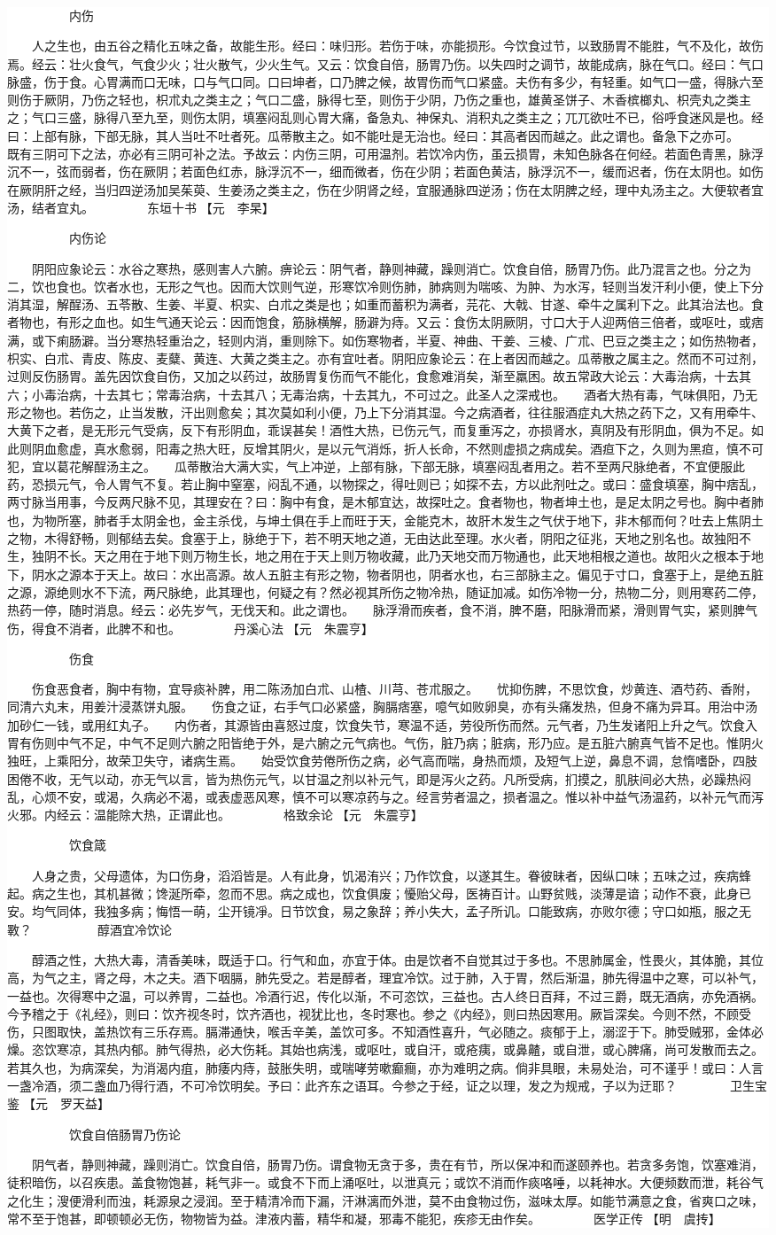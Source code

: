 　　　　　内伤

　　人之生也，由五谷之精化五味之备，故能生形。经曰：味归形。若伤于味，亦能损形。今饮食过节，以致肠胃不能胜，气不及化，故伤焉。经云：壮火食气，气食少火；壮火散气，少火生气。又云：饮食自倍，肠胃乃伤。以失四时之调节，故能成病，脉在气口。经曰：气口脉盛，伤于食。心胃满而口无味，口与气口同。口曰坤者，口乃脾之候，故胃伤而气口紧盛。夫伤有多少，有轻重。如气口一盛，得脉六至则伤于厥阴，乃伤之轻也，枳朮丸之类主之；气口二盛，脉得七至，则伤于少阴，乃伤之重也，雄黄圣饼子、木香槟榔丸、枳壳丸之类主之；气口三盛，脉得八至九至，则伤太阴，填塞闷乱则心胃大痛，备急丸、神保丸、消积丸之类主之；兀兀欲吐不已，俗呼食迷风是也。经曰：上部有脉，下部无脉，其人当吐不吐者死。瓜蒂散主之。如不能吐是无治也。经曰：其高者因而越之。此之谓也。备急下之亦可。　　既有三阴可下之法，亦必有三阴可补之法。予故云：内伤三阴，可用温剂。若饮冷内伤，虽云损胃，未知色脉各在何经。若面色青黑，脉浮沉不一，弦而弱者，伤在厥阴；若面色红赤，脉浮沉不一，细而微者，伤在少阴；若面色黄洁，脉浮沉不一，缓而迟者，伤在太阴也。如伤在厥阴肝之经，当归四逆汤加吴茱萸、生姜汤之类主之，伤在少阴肾之经，宜服通脉四逆汤；伤在太阴脾之经，理中丸汤主之。大便软者宜汤，结者宜丸。
　　　　东垣十书 【元　李杲】

　　　　　内伤论

　　阴阳应象论云：水谷之寒热，感则害人六腑。痹论云：阴气者，静则神藏，躁则消亡。饮食自倍，肠胃乃伤。此乃混言之也。分之为二，饮也食也。饮者水也，无形之气也。因而大饮则气逆，形寒饮冷则伤肺，肺病则为喘咳、为肿、为水泻，轻则当发汗利小便，使上下分消其湿，解酲汤、五苓散、生姜、半夏、枳实、白朮之类是也；如重而蓄积为满者，芫花、大戟、甘遂、牵牛之属利下之。此其治法也。食者物也，有形之血也。如生气通天论云：因而饱食，筋脉横解，肠澼为痔。又云：食伤太阴厥阴，寸口大于人迎两倍三倍者，或呕吐，或痞满，或下痢肠澼。当分寒热轻重治之，轻则内消，重则除下。如伤寒物者，半夏、神曲、干姜、三棱、广朮、巴豆之类主之；如伤热物者，枳实、白朮、青皮、陈皮、麦糵、黄连、大黄之类主之。亦有宜吐者。阴阳应象论云：在上者因而越之。瓜蒂散之属主之。然而不可过剂，过则反伤肠胃。盖先因饮食自伤，又加之以药过，故肠胃复伤而气不能化，食愈难消矣，渐至羸困。故五常政大论云：大毒治病，十去其六；小毒治病，十去其七；常毒治病，十去其八；无毒治病，十去其九，不可过之。此圣人之深戒也。　　酒者大热有毒，气味俱阳，乃无形之物也。若伤之，止当发散，汗出则愈矣；其次莫如利小便，乃上下分消其湿。今之病酒者，往往服酒症丸大热之药下之，又有用牵牛、大黄下之者，是无形元气受病，反下有形阴血，乖误甚矣！酒性大热，已伤元气，而复重泻之，亦损肾水，真阴及有形阴血，俱为不足。如此则阴血愈虚，真水愈弱，阳毒之热大旺，反增其阴火，是以元气消烁，折人长命，不然则虚损之病成矣。酒疸下之，久则为黑疸，慎不可犯，宜以葛花解酲汤主之。　　瓜蒂散治大满大实，气上冲逆，上部有脉，下部无脉，填塞闷乱者用之。若不至两尺脉绝者，不宜便服此药，恐损元气，令人胃气不复。若止胸中窒塞，闷乱不通，以物探之，得吐则已；如探不去，方以此剂吐之。或曰：盛食填塞，胸中痞乱，两寸脉当用事，今反两尺脉不见，其理安在？曰：胸中有食，是木郁宜达，故探吐之。食者物也，物者坤土也，是足太阴之号也。胸中者肺也，为物所塞，肺者手太阴金也，金主杀伐，与坤土俱在手上而旺于天，金能克木，故肝木发生之气伏于地下，非木郁而何？吐去上焦阴土之物，木得舒畅，则郁结去矣。食塞于上，脉绝于下，若不明天地之道，无由达此至理。水火者，阴阳之征兆，天地之别名也。故独阳不生，独阴不长。天之用在于地下则万物生长，地之用在于天上则万物收藏，此乃天地交而万物通也，此天地相根之道也。故阳火之根本于地下，阴水之源本于天上。故曰：水出高源。故人五脏主有形之物，物者阴也，阴者水也，右三部脉主之。偏见于寸口，食塞于上，是绝五脏之源，源绝则水不下流，两尺脉绝，此其理也，何疑之有？然必视其所伤之物冷热，随证加减。如伤冷物一分，热物二分，则用寒药二停，热药一停，随时消息。经云：必先岁气，无伐天和。此之谓也。　　脉浮滑而疾者，食不消，脾不磨，阳脉滑而紧，滑则胃气实，紧则脾气伤，得食不消者，此脾不和也。
　　　　丹溪心法 【元　朱震亨】

　　　　　伤食

　　伤食恶食者，胸中有物，宜导痰补脾，用二陈汤加白朮、山楂、川芎、苍朮服之。　　忧抑伤脾，不思饮食，炒黄连、酒芍药、香附，同清六丸末，用姜汁浸蒸饼丸服。　　伤食之证，右手气口必紧盛，胸膈痞塞，噫气如败卵臭，亦有头痛发热，但身不痛为异耳。用治中汤加砂仁一钱，或用红丸子。　　内伤者，其源皆由喜怒过度，饮食失节，寒温不适，劳役所伤而然。元气者，乃生发诸阳上升之气。饮食入胃有伤则中气不足，中气不足则六腑之阳皆绝于外，是六腑之元气病也。气伤，脏乃病；脏病，形乃应。是五脏六腑真气皆不足也。惟阴火独旺，上乘阳分，故荣卫失守，诸病生焉。　　始受饮食劳倦所伤之病，必气高而喘，身热而烦，及短气上逆，鼻息不调，怠惰嗜卧，四肢困倦不收，无气以动，亦无气以言，皆为热伤元气，以甘温之剂以补元气，即是泻火之药。凡所受病，扪摸之，肌肤间必大热，必躁热闷乱，心烦不安，或渴，久病必不渴，或表虚恶风寒，慎不可以寒凉药与之。经言劳者温之，损者温之。惟以补中益气汤温药，以补元气而泻火邪。内经云：温能除大热，正谓此也。
　　　　格致余论 【元　朱震亨】

　　　　　饮食箴

　　人身之贵，父母遗体，为口伤身，滔滔皆是。人有此身，饥渴洧兴；乃作饮食，以遂其生。眷彼昧者，因纵口味；五味之过，疾病蜂起。病之生也，其机甚微；馋涎所牵，忽而不思。病之成也，饮食俱废；懮贻父母，医祷百计。山野贫贱，淡薄是谙；动作不衰，此身已安。均气同体，我独多病；悔悟一萌，尘开镜凈。日节饮食，易之象辞；养小失大，孟子所讥。口能致病，亦败尔德；守口如瓶，服之无斁？
　　　　　醇酒宜冷饮论

　　醇酒之性，大热大毒，清香美味，既适于口。行气和血，亦宜于体。由是饮者不自觉其过于多也。不思肺属金，性畏火，其体脆，其位高，为气之主，肾之母，木之夫。酒下咽膈，肺先受之。若是醇者，理宜冷饮。过于肺，入于胃，然后渐温，肺先得温中之寒，可以补气，一益也。次得寒中之温，可以养胃，二益也。冷酒行迟，传化以渐，不可恣饮，三益也。古人终日百拜，不过三爵，既无酒病，亦免酒祸。今予稽之于《礼经》，则曰：饮齐视冬时，饮齐酒也，视犹比也，冬时寒也。参之《内经》，则曰热因寒用。厥旨深矣。今则不然，不顾受伤，只图取快，盖热饮有三乐存焉。膈滞通快，喉舌辛美，盖饮可多。不知酒性喜升，气必随之。痰郁于上，溺涩于下。肺受贼邪，金体必燥。恣饮寒凉，其热内郁。肺气得热，必大伤耗。其始也病浅，或呕吐，或自汗，或疮痍，或鼻齄，或自泄，或心脾痛，尚可发散而去之。若其久也，为病深矣，为消渴内疽，肺痿内痔，鼓胀失明，或喘哮劳嗽癫癎，亦为难明之病。倘非具眼，未易处治，可不谨乎！或曰：人言一盏冷酒，须二盏血乃得行酒，不可冷饮明矣。予曰：此齐东之语耳。今参之于经，证之以理，发之为规戒，子以为迂耶？
　　　　卫生宝鉴 【元　罗天益】

　　　　　饮食自倍肠胃乃伤论

　　阴气者，静则神藏，躁则消亡。饮食自倍，肠胃乃伤。谓食物无贪于多，贵在有节，所以保冲和而遂颐养也。若贪多务饱，饮塞难消，徒积暗伤，以召疾患。盖食物饱甚，耗气非一。或食不下而上涌呕吐，以泄真元；或饮不消而作痰咯唾，以耗神水。大便频数而泄，耗谷气之化生；溲便滑利而浊，耗源泉之浸润。至于精清冷而下漏，汗淋漓而外泄，莫不由食物过伤，滋味太厚。如能节满意之食，省爽口之味，常不至于饱甚，即顿顿必无伤，物物皆为益。津液内蓄，精华和凝，邪毒不能犯，疾疹无由作矣。
　　　　医学正传 【明　虞抟】
